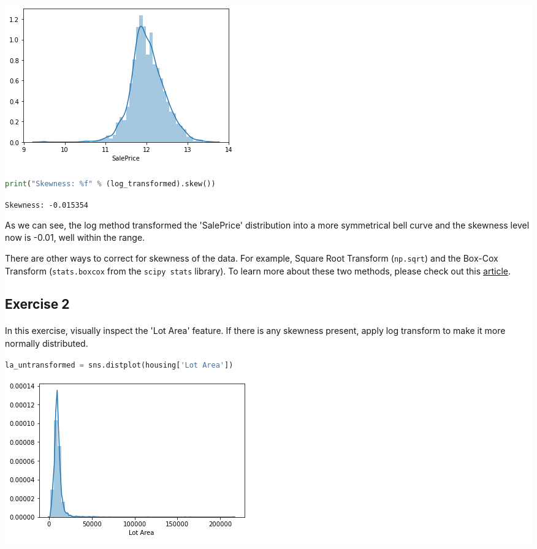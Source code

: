 
    
![png](pics/output_41_0.png)
    



```python
print("Skewness: %f" % (log_transformed).skew())
```

    Skewness: -0.015354


As we can see, the log method transformed the 'SalePrice' distribution into a more symmetrical bell curve and the skewness level now is -0.01, well within the range.

There are other ways to correct for skewness of the data. For example, Square Root Transform (`np.sqrt`) and the Box-Cox Transform (`stats.boxcox` from the `scipy stats` library). To learn more about these two methods, please check out this [article](https://towardsdatascience.com/top-3-methods-for-handling-skewed-data-1334e0debf45?utm_medium=Exinfluencer&utm_source=Exinfluencer&utm_content=000026UJ&utm_term=10006555&utm_id=NA-SkillsNetwork-Channel-SkillsNetworkCoursesIBMML0232ENSkillsNetwork30654641-2021-01-01).


## Exercise 2


In this exercise, visually inspect the 'Lot Area' feature. If there is any skewness present, apply log transform to make it more normally distributed.



```python
la_untransformed = sns.distplot(housing['Lot Area'])
```


    
![png](pics/output_46_0.png)
    
